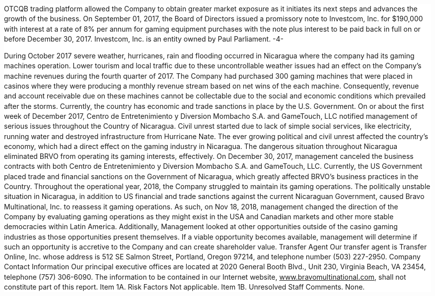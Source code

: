 OTCQB trading platform allowed the Company to obtain greater market exposure as it initiates its next steps and advances the
growth of the business.
On September 01, 2017, the Board of Directors issued a promissory note to Investcom, Inc. for $190,000 with interest at a rate
of 8% per annum for gaming equipment purchases with the note plus interest to be paid back in full on or before December 30,
2017. Investcom, Inc. is an entity owned by Paul Parliament.
-4-

During October 2017 severe weather, hurricanes, rain and flooding occurred in Nicaragua where the company had its gaming
machines operation. Lower tourism and local traffic due to these uncontrollable weather issues had an effect on the Company’s
machine revenues during the fourth quarter of 2017. The Company had purchased 300 gaming machines that were placed in
casinos where they were producing a monthly revenue stream based on net wins of the each machine. Consequently, revenue
and account receivable due on these machines cannot be collectable due to the social and economic conditions which prevailed
after the storms. Currently, the country has economic and trade sanctions in place by the U.S. Government.
On or about the first week of December 2017, Centro de Entretenimiento y Diversion Mombacho S.A. and GameTouch, LLC
notified management of serious issues throughout the Country of Nicaragua. Civil unrest started due to lack of simple social
services, like electricity, running water and destroyed infrastructure from Hurricane Nate. The ever growing political and civil
unrest affected the country’s economy, which had a direct effect on the gaming industry in Nicaragua. The dangerous situation
throughout Nicaragua eliminated BRVO from operating its gaming interests, effectively. On December 30, 2017, management
canceled the business contracts with both Centro de Entretenimiento y Diversion Mombacho S.A. and GameTouch, LLC.
Currently, the US Government placed trade and financial sanctions on the Government of Nicaragua, which greatly affected
BRVO’s business practices in the Country.
Throughout the operational year, 2018, the Company struggled to maintain its gaming operations. The politically unstable
situation in Nicaragua, in addition to US financial and trade sanctions against the current Nicaraguan Government, caused
Bravo Multinational, Inc. to reassess it gaming operations. As such, on Nov 18, 2018, management changed the direction of
the Company by evaluating gaming operations as they might exist in the USA and Canadian markets and other more stable
democracies within Latin America. Additionally, Management looked at other opportunities outside of the casino gaming
industries as those opportunities present themselves. If a viable opportunity becomes available, management will determine if
such an opportunity is accretive to the Company and can create shareholder value.
Transfer Agent
Our transfer agent is Transfer Online, Inc. whose address is 512 SE Salmon Street, Portland, Oregon 97214, and telephone
number (503) 227-2950.
Company Contact Information
Our principal executive offices are located at 2020 General Booth Blvd., Unit 230, Virginia Beach, VA 23454, telephone (757)
306-6090. The information to be contained in our Internet website, www.bravomultinational.com, shall not constitute part of
this report.
Item 1A. Risk Factors
Not applicable.
Item 1B. Unresolved Staff Comments.
None.